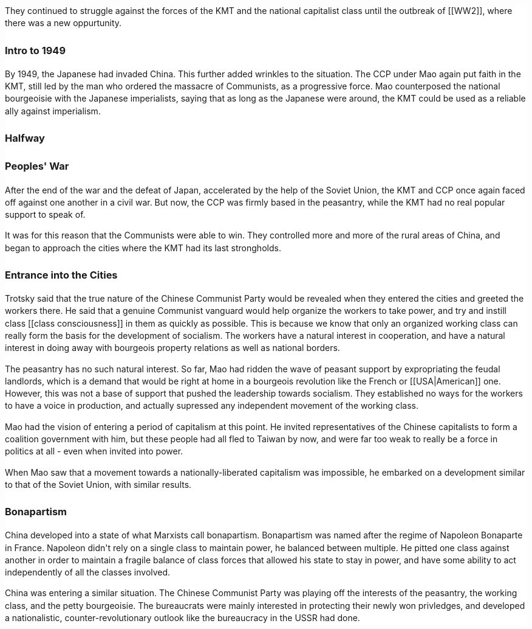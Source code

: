 They continued to struggle against the forces of the KMT and the national capitalist class until the outbreak of [[WW2]], where there was a new oppurtunity.

### Intro to 1949
By 1949, the Japanese had invaded China. This further added wrinkles to the situation. The CCP under Mao again put faith in the KMT, still led by the man who ordered the massacre of Communists, as a progressive force. Mao counterposed the national bourgeoisie with the Japanese imperialists, saying that as long as the Japanese were around, the KMT could be used as a reliable ally against imperialism. 

### Halfway

### Peoples' War
After the end of the war and the defeat of Japan, accelerated by the help of the Soviet Union, the KMT and CCP once again faced off against one another in a civil war. But now, the CCP was firmly based in the peasantry, while the KMT had no real popular support to speak of. 

It was for this reason that the Communists were able to win. They controlled more and more of the rural areas of China, and began to approach the cities where the KMT had its last strongholds. 

### Entrance into the Cities
Trotsky said that the true nature of the Chinese Communist Party would be revealed when they entered the cities and greeted the workers there. He said that a genuine Communist vanguard would help organize the workers to take power, and try and instill class [[class consciousness]] in them as quickly as possible. This is because we know that only an organized working class can really form the basis for the development of socialism. The workers have a natural interest in cooperation, and have a natural interest in doing away with bourgeois property relations as well as national borders. 

The peasantry has no such natural interest. So far, Mao had ridden the wave of peasant support by expropriating the feudal landlords, which is a demand that would be right at home in a bourgeois revolution like the French or [[USA|American]] one. However, this was not a base of support that pushed the leadership towards socialism. They established no ways for the workers to have a voice in production, and actually supressed any independent movement of the working class. 

Mao had the vision of entering a period of capitalism at this point. He invited representatives of the Chinese capitalists to form a coalition government with him, but these people had all fled to Taiwan by now, and were far too weak to really be a force in politics at all - even when invited into power. 

When Mao saw that a movement towards a nationally-liberated capitalism was impossible, he embarked on a development similar to that of the Soviet Union, with similar results. 

### Bonapartism
China developed into a state of what Marxists call bonapartism. Bonapartism was named after the regime of Napoleon Bonaparte in France. Napoleon didn't rely on a single class to maintain power, he balanced between multiple. He pitted one class against another in order to maintain a fragile balance of class forces that allowed his state to stay in power, and have some ability to act independently of all the classes involved. 

China was entering a similar situation. The Chinese Communist Party was playing off the interests of the peasantry, the working class, and the petty bourgeoisie. The bureaucrats were mainly interested in protecting their newly won privledges, and developed a nationalistic, counter-revolutionary outlook like the bureaucracy in the USSR had done. 
